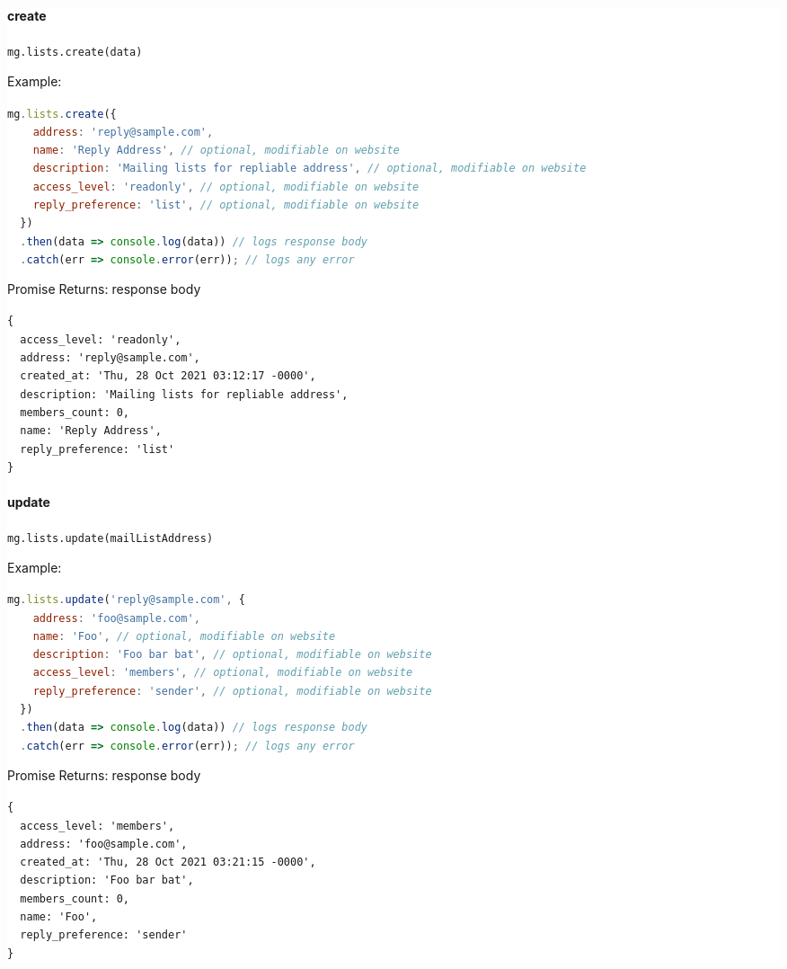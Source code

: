 #### create

`mg.lists.create(data)`

Example:

```js
mg.lists.create({
    address: 'reply@sample.com',
    name: 'Reply Address', // optional, modifiable on website
    description: 'Mailing lists for repliable address', // optional, modifiable on website
    access_level: 'readonly', // optional, modifiable on website
    reply_preference: 'list', // optional, modifiable on website
  })
  .then(data => console.log(data)) // logs response body
  .catch(err => console.error(err)); // logs any error
```

Promise Returns: response body

```
{
  access_level: 'readonly',
  address: 'reply@sample.com',
  created_at: 'Thu, 28 Oct 2021 03:12:17 -0000',
  description: 'Mailing lists for repliable address',
  members_count: 0,
  name: 'Reply Address',
  reply_preference: 'list'
}
```

#### update

`mg.lists.update(mailListAddress)`

Example:

```js
mg.lists.update('reply@sample.com', {
    address: 'foo@sample.com',
    name: 'Foo', // optional, modifiable on website
    description: 'Foo bar bat', // optional, modifiable on website
    access_level: 'members', // optional, modifiable on website
    reply_preference: 'sender', // optional, modifiable on website
  })
  .then(data => console.log(data)) // logs response body
  .catch(err => console.error(err)); // logs any error
```

Promise Returns: response body

```
{
  access_level: 'members',
  address: 'foo@sample.com',
  created_at: 'Thu, 28 Oct 2021 03:21:15 -0000',
  description: 'Foo bar bat',
  members_count: 0,
  name: 'Foo',
  reply_preference: 'sender'
}
```
